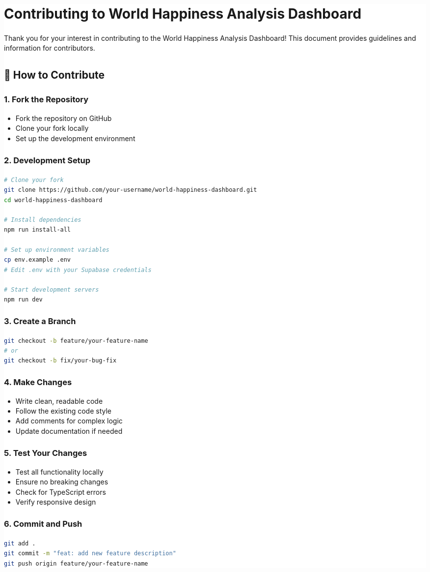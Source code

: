 # Contributing to World Happiness Analysis Dashboard

Thank you for your interest in contributing to the World Happiness Analysis Dashboard! This document provides guidelines and information for contributors.

## 🤝 How to Contribute

### 1. Fork the Repository
- Fork the repository on GitHub
- Clone your fork locally
- Set up the development environment

### 2. Development Setup

```bash
# Clone your fork
git clone https://github.com/your-username/world-happiness-dashboard.git
cd world-happiness-dashboard

# Install dependencies
npm run install-all

# Set up environment variables
cp env.example .env
# Edit .env with your Supabase credentials

# Start development servers
npm run dev
```

### 3. Create a Branch
```bash
git checkout -b feature/your-feature-name
# or
git checkout -b fix/your-bug-fix
```

### 4. Make Changes
- Write clean, readable code
- Follow the existing code style
- Add comments for complex logic
- Update documentation if needed

### 5. Test Your Changes
- Test all functionality locally
- Ensure no breaking changes
- Check for TypeScript errors
- Verify responsive design

### 6. Commit and Push
```bash
git add .
git commit -m "feat: add new feature description"
git push origin feature/your-feature-name
```
